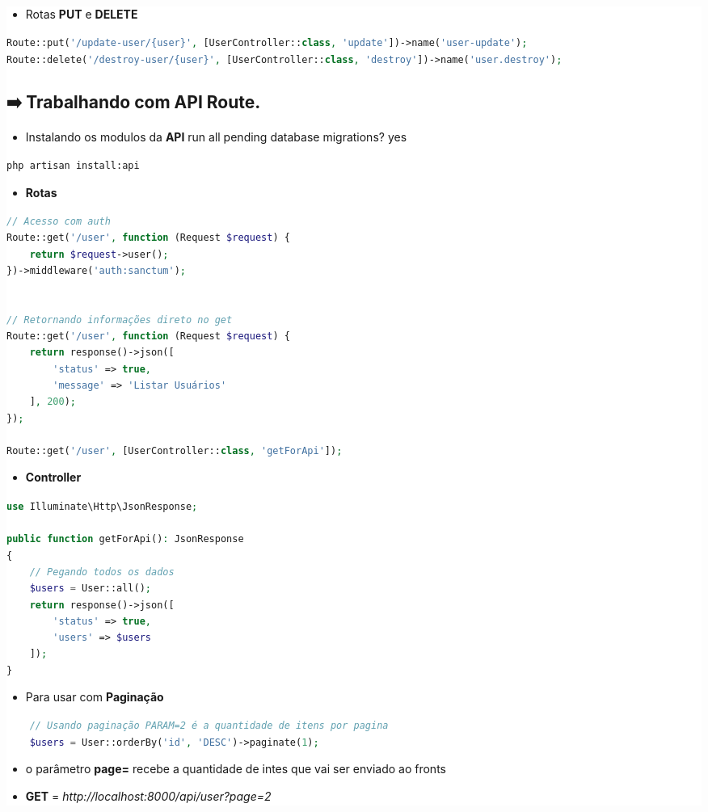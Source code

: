 * Rotas **PUT** e **DELETE**
```php
Route::put('/update-user/{user}', [UserController::class, 'update'])->name('user-update');
Route::delete('/destroy-user/{user}', [UserController::class, 'destroy'])->name('user.destroy');
```

## ➡️ Trabalhando com **API Route**.
* Instalando os modulos da **API**
run all pending database migrations? yes
```shell
php artisan install:api
```
* **Rotas**
```php
// Acesso com auth
Route::get('/user', function (Request $request) {
    return $request->user();
})->middleware('auth:sanctum');


// Retornando informações direto no get
Route::get('/user', function (Request $request) {
    return response()->json([
        'status' => true,
        'message' => 'Listar Usuários'
    ], 200);
});

Route::get('/user', [UserController::class, 'getForApi']);
```
* **Controller** 
```php
use Illuminate\Http\JsonResponse;

public function getForApi(): JsonResponse
{
    // Pegando todos os dados
    $users = User::all();    
    return response()->json([
        'status' => true,
        'users' => $users
    ]);
}
```
* Para usar com **Paginação**
```php
    // Usando paginação PARAM=2 é a quantidade de itens por pagina
    $users = User::orderBy('id', 'DESC')->paginate(1);
```
* o parâmetro **page=** recebe a quantidade de intes que vai ser enviado ao fronts
- **GET** =  *http://localhost:8000/api/user?page=2*


